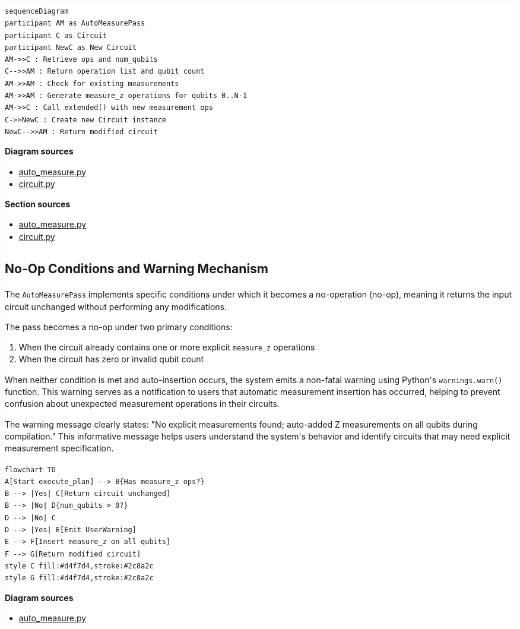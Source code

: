 ```mermaid
sequenceDiagram
participant AM as AutoMeasurePass
participant C as Circuit
participant NewC as New Circuit
AM->>C : Retrieve ops and num_qubits
C-->>AM : Return operation list and qubit count
AM->>AM : Check for existing measurements
AM->>AM : Generate measure_z operations for qubits 0..N-1
AM->>C : Call extended() with new measurement ops
C->>NewC : Create new Circuit instance
NewC-->>AM : Return modified circuit
```

**Diagram sources**
- [auto_measure.py](file://src/tyxonq/compiler/stages/rewrite/auto_measure.py#L22-L34)
- [circuit.py](file://src/tyxonq/core/ir/circuit.py#L253-L256)

**Section sources**
- [auto_measure.py](file://src/tyxonq/compiler/stages/rewrite/auto_measure.py#L22-L34)
- [circuit.py](file://src/tyxonq/core/ir/circuit.py#L253-L256)

## No-Op Conditions and Warning Mechanism

The `AutoMeasurePass` implements specific conditions under which it becomes a no-operation (no-op), meaning it returns the input circuit unchanged without performing any modifications.

The pass becomes a no-op under two primary conditions:
1. When the circuit already contains one or more explicit `measure_z` operations
2. When the circuit has zero or invalid qubit count

When neither condition is met and auto-insertion occurs, the system emits a non-fatal warning using Python's `warnings.warn()` function. This warning serves as a notification to users that automatic measurement insertion has occurred, helping to prevent confusion about unexpected measurement operations in their circuits.

The warning message clearly states: "No explicit measurements found; auto-added Z measurements on all qubits during compilation." This informative message helps users understand the system's behavior and identify circuits that may need explicit measurement specification.

```mermaid
flowchart TD
A[Start execute_plan] --> B{Has measure_z ops?}
B --> |Yes| C[Return circuit unchanged]
B --> |No| D{num_qubits > 0?}
D --> |No| C
D --> |Yes| E[Emit UserWarning]
E --> F[Insert measure_z on all qubits]
F --> G[Return modified circuit]
style C fill:#d4f7d4,stroke:#2c8a2c
style G fill:#d4f7d4,stroke:#2c8a2c
```

**Diagram sources**
- [auto_measure.py](file://src/tyxonq/compiler/stages/rewrite/auto_measure.py#L22-L34)
